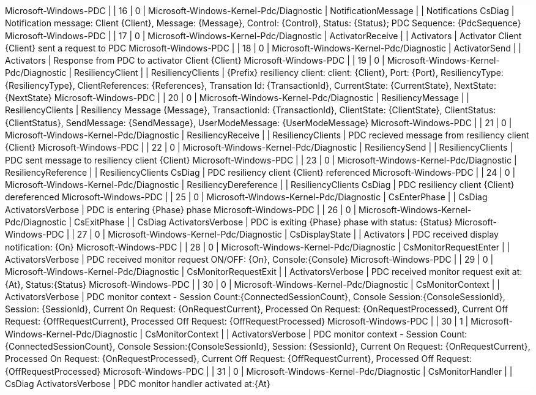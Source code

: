 Microsoft-Windows-PDC  |               |  16        |  0        |  Microsoft-Windows-Kernel-Pdc/Diagnostic  |  NotificationMessage                        |          |  Notifications CsDiag                           |  Notification message: Client {Client}, Message: {Message}, Control: {Control}, Status: {Status}; PDC Sequence: {PdcSequence}
Microsoft-Windows-PDC  |               |  17        |  0        |  Microsoft-Windows-Kernel-Pdc/Diagnostic  |  ActivatorReceive                           |          |  Activators                                     |  Activator Client {Client} sent a request to PDC
Microsoft-Windows-PDC  |               |  18        |  0        |  Microsoft-Windows-Kernel-Pdc/Diagnostic  |  ActivatorSend                              |          |  Activators                                     |  Response from PDC to activator Client {Client}
Microsoft-Windows-PDC  |               |  19        |  0        |  Microsoft-Windows-Kernel-Pdc/Diagnostic  |  ResiliencyClient                           |          |  ResiliencyClients                              |  {Prefix} resiliency client: client: {Client}, Port: {Port}, ResiliencyType: {ResiliencyType}, ClientReferences: {References}, Transation Id: {TransactionId}, CurrentState: {CurrentState}, NextState: {NextState}
Microsoft-Windows-PDC  |               |  20        |  0        |  Microsoft-Windows-Kernel-Pdc/Diagnostic  |  ResiliencyMessage                          |          |  ResiliencyClients                              |  Resiliency Message {Message}, TransactionId: {TransactionId}, ClientState: {ClientState}, ClientStatus: {ClientStatus}, SendMessage: {SendMessage}, UserModeMessage: {UserModeMessage}
Microsoft-Windows-PDC  |               |  21        |  0        |  Microsoft-Windows-Kernel-Pdc/Diagnostic  |  ResiliencyReceive                          |          |  ResiliencyClients                              |  PDC recieved message from resiliency client {Client}
Microsoft-Windows-PDC  |               |  22        |  0        |  Microsoft-Windows-Kernel-Pdc/Diagnostic  |  ResiliencySend                             |          |  ResiliencyClients                              |  PDC sent message to resiliency client {Client}
Microsoft-Windows-PDC  |               |  23        |  0        |  Microsoft-Windows-Kernel-Pdc/Diagnostic  |  ResiliencyReference                        |          |  ResiliencyClients CsDiag                       |  PDC resiliency client {Client} referenced
Microsoft-Windows-PDC  |               |  24        |  0        |  Microsoft-Windows-Kernel-Pdc/Diagnostic  |  ResiliencyDereference                      |          |  ResiliencyClients CsDiag                       |  PDC resiliency client {Client} dereferenced
Microsoft-Windows-PDC  |               |  25        |  0        |  Microsoft-Windows-Kernel-Pdc/Diagnostic  |  CsEnterPhase                               |          |  CsDiag ActivatorsVerbose                       |  PDC is entering {Phase} phase
Microsoft-Windows-PDC  |               |  26        |  0        |  Microsoft-Windows-Kernel-Pdc/Diagnostic  |  CsExitPhase                                |          |  CsDiag ActivatorsVerbose                       |  PDC is exiting {Phase} phase with status: {Status}
Microsoft-Windows-PDC  |               |  27        |  0        |  Microsoft-Windows-Kernel-Pdc/Diagnostic  |  CsDisplayState                             |          |  Activators                                     |  PDC received display notification: {On}
Microsoft-Windows-PDC  |               |  28        |  0        |  Microsoft-Windows-Kernel-Pdc/Diagnostic  |  CsMonitorRequestEnter                      |          |  ActivatorsVerbose                              |  PDC received monitor request ON/OFF: {On}, Console:{Console}
Microsoft-Windows-PDC  |               |  29        |  0        |  Microsoft-Windows-Kernel-Pdc/Diagnostic  |  CsMonitorRequestExit                       |          |  ActivatorsVerbose                              |  PDC received monitor request exit at: {At}, Status:{Status}
Microsoft-Windows-PDC  |               |  30        |  0        |  Microsoft-Windows-Kernel-Pdc/Diagnostic  |  CsMonitorContext                           |          |  ActivatorsVerbose                              |  PDC monitor context - Session Count:{ConnectedSessionCount}, Console Session:{ConsoleSessionId}, Session: {SessionId}, Current On Request: {OnRequestCurrent}, Processed On Request: {OnRequestProcessed},  Current Off Request: {OffRequestCurrent}, Processed Off Request: {OffRequestProcessed}
Microsoft-Windows-PDC  |               |  30        |  1        |  Microsoft-Windows-Kernel-Pdc/Diagnostic  |  CsMonitorContext                           |          |  ActivatorsVerbose                              |  PDC monitor context - Session Count:{ConnectedSessionCount}, Console Session:{ConsoleSessionId}, Session: {SessionId}, Current On Request: {OnRequestCurrent}, Processed On Request: {OnRequestProcessed},  Current Off Request: {OffRequestCurrent}, Processed Off Request: {OffRequestProcessed}
Microsoft-Windows-PDC  |               |  31        |  0        |  Microsoft-Windows-Kernel-Pdc/Diagnostic  |  CsMonitorHandler                           |          |  CsDiag ActivatorsVerbose                       |  PDC monitor handler activated at:{At}
